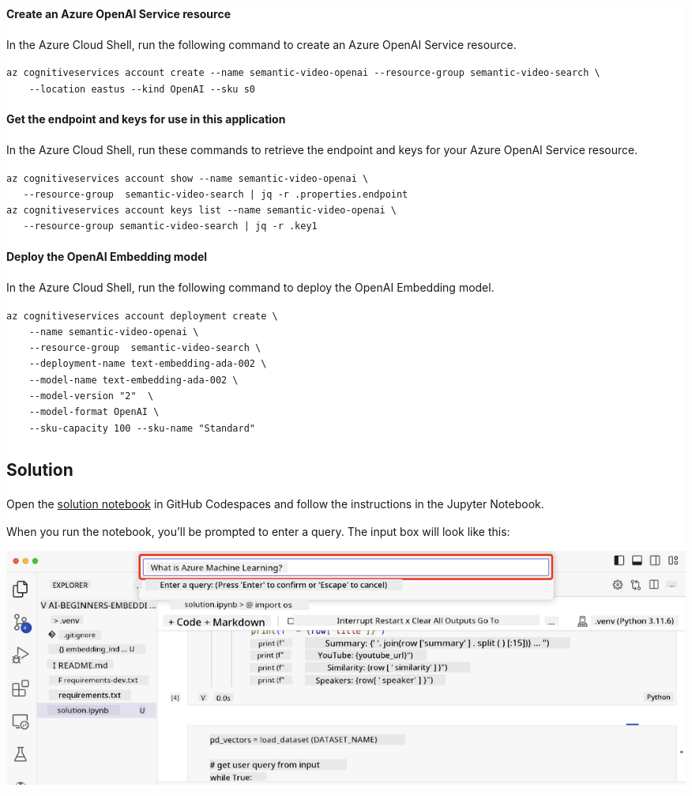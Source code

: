 #### Create an Azure OpenAI Service resource

In the Azure Cloud Shell, run the following command to create an Azure OpenAI Service resource.

```shell
az cognitiveservices account create --name semantic-video-openai --resource-group semantic-video-search \
    --location eastus --kind OpenAI --sku s0
```

#### Get the endpoint and keys for use in this application

In the Azure Cloud Shell, run these commands to retrieve the endpoint and keys for your Azure OpenAI Service resource.

```shell
az cognitiveservices account show --name semantic-video-openai \
   --resource-group  semantic-video-search | jq -r .properties.endpoint
az cognitiveservices account keys list --name semantic-video-openai \
   --resource-group semantic-video-search | jq -r .key1
```

#### Deploy the OpenAI Embedding model

In the Azure Cloud Shell, run the following command to deploy the OpenAI Embedding model.

```shell
az cognitiveservices account deployment create \
    --name semantic-video-openai \
    --resource-group  semantic-video-search \
    --deployment-name text-embedding-ada-002 \
    --model-name text-embedding-ada-002 \
    --model-version "2"  \
    --model-format OpenAI \
    --sku-capacity 100 --sku-name "Standard"
```

## Solution

Open the [solution notebook](../../../08-building-search-applications/python/aoai-solution.ipynb) in GitHub Codespaces and follow the instructions in the Jupyter Notebook.

When you run the notebook, you’ll be prompted to enter a query. The input box will look like this:

![Input box for the user to input a query](../../../translated_images/notebook-search.1e320b9c7fcbb0bc1436d98ea6ee73b4b54ca47990a1c952b340a2cadf8ac1ca.en.png)
